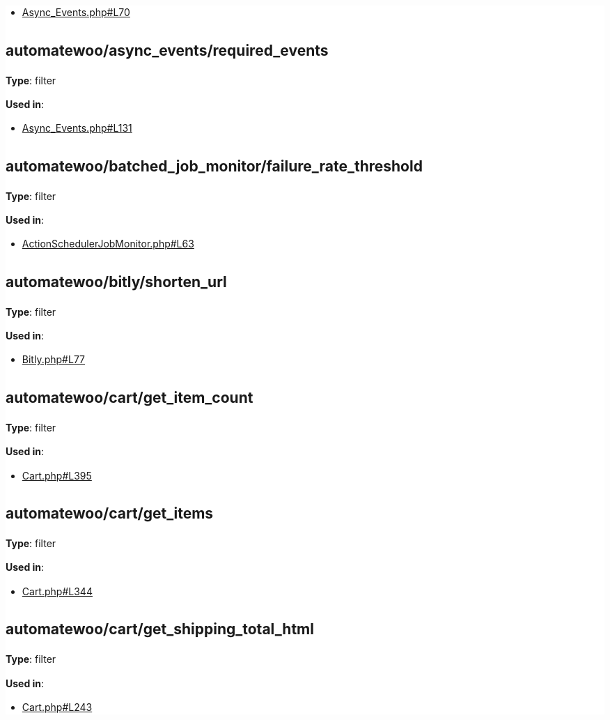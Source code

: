 - [Async_Events.php#L70](https://github.com/woocommerce/automatewoo/blob/4279fb3ef7a5e40b64d0a945e162439fc2083480/includes/Async_Events.php#L70)

## automatewoo/async_events/required_events

**Type**: filter

**Used in**:

- [Async_Events.php#L131](https://github.com/woocommerce/automatewoo/blob/4279fb3ef7a5e40b64d0a945e162439fc2083480/includes/Async_Events.php#L131)

## automatewoo/batched_job_monitor/failure_rate_threshold

**Type**: filter

**Used in**:

- [ActionSchedulerJobMonitor.php#L63](https://github.com/woocommerce/automatewoo/blob/4279fb3ef7a5e40b64d0a945e162439fc2083480/includes/Jobs/ActionSchedulerJobMonitor.php#L63)

## automatewoo/bitly/shorten_url

**Type**: filter

**Used in**:

- [Bitly.php#L77](https://github.com/woocommerce/automatewoo/blob/4279fb3ef7a5e40b64d0a945e162439fc2083480/includes/Integrations/Bitly.php#L77)

## automatewoo/cart/get_item_count

**Type**: filter

**Used in**:

- [Cart.php#L395](https://github.com/woocommerce/automatewoo/blob/4279fb3ef7a5e40b64d0a945e162439fc2083480/includes/Cart.php#L395)

## automatewoo/cart/get_items

**Type**: filter

**Used in**:

- [Cart.php#L344](https://github.com/woocommerce/automatewoo/blob/4279fb3ef7a5e40b64d0a945e162439fc2083480/includes/Cart.php#L344)

## automatewoo/cart/get_shipping_total_html

**Type**: filter

**Used in**:

- [Cart.php#L243](https://github.com/woocommerce/automatewoo/blob/4279fb3ef7a5e40b64d0a945e162439fc2083480/includes/Cart.php#L243)
